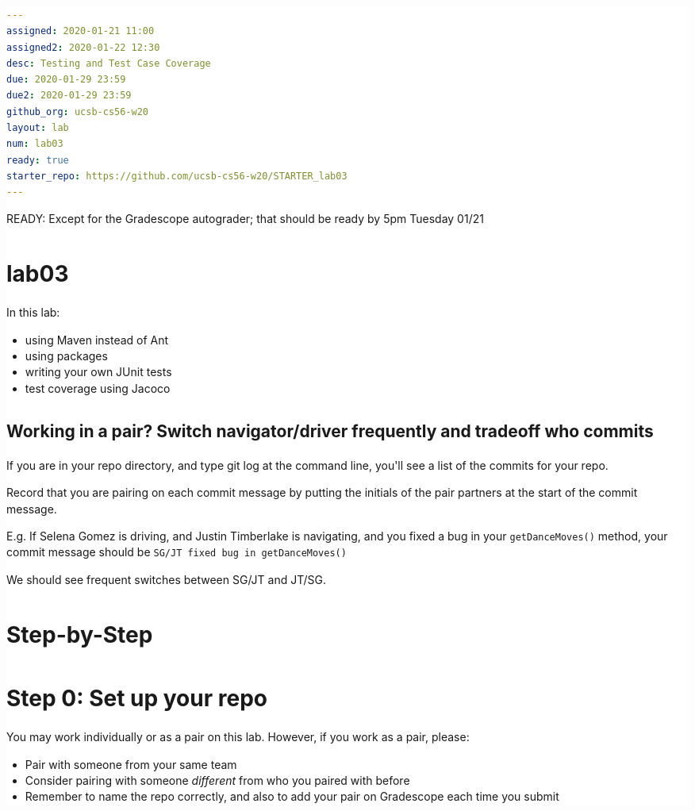 ```yaml
---
assigned: 2020-01-21 11:00
assigned2: 2020-01-22 12:30
desc: Testing and Test Case Coverage
due: 2020-01-29 23:59
due2: 2020-01-29 23:59
github_org: ucsb-cs56-w20
layout: lab
num: lab03
ready: true
starter_repo: https://github.com/ucsb-cs56-w20/STARTER_lab03
---
```


<div style="display:none;">
https://ucsb-cs56.github.io/w20/lab/lab03
</div>


READY: Except for the Gradescope autograder; that should be ready by 5pm Tuesday 01/21

# lab03

In this lab:

-   using Maven instead of Ant
-   using packages
-   writing your own JUnit tests
-   test coverage using Jacoco


## Working in a pair? Switch navigator/driver frequently and tradeoff who commits

If you are in your repo directory, and type git log at the command
line, you'll see a list of the commits for your repo.

Record that you are pairing on each commit message by putting the
initials of the pair partners at the start of the commit message.

E.g. If Selena Gomez is driving, and Justin Timberlake is
navigating, and you fixed a bug in your `getDanceMoves()` method, your
commit message should be `SG/JT fixed bug in getDanceMoves()`

We should see frequent switches between SG/JT and JT/SG.


Step-by-Step
============

# Step 0: Set up your repo

You may work individually or as a pair on this lab.  However, if you work as a pair, please:
* Pair with someone from your same team
* Consider pairing with someone *different* from who you paired with before
* Remember to name the repo correctly, and also to add your pair on Gradescope each time you submit
